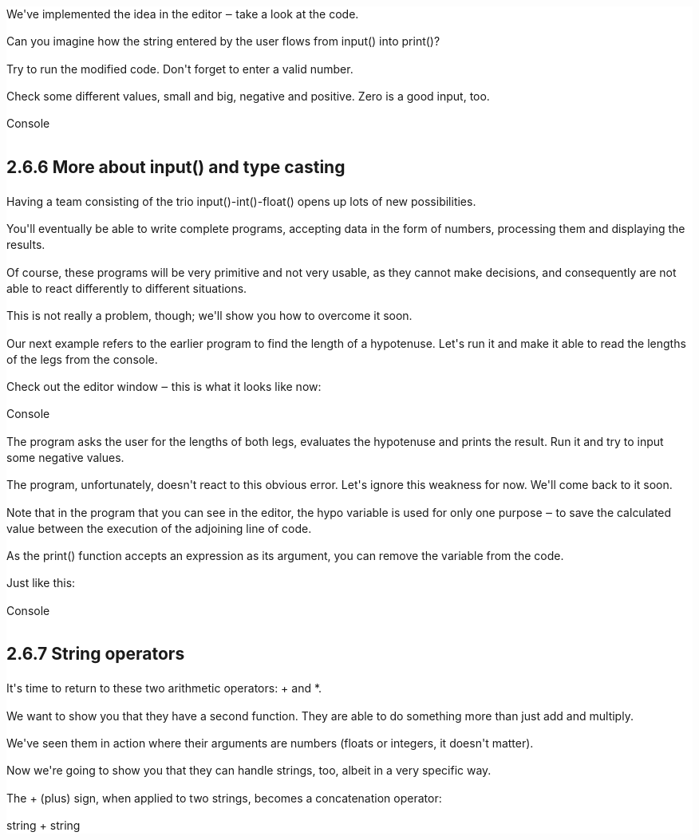 We've implemented the idea in the editor ‒ take a look at the code.

Can you imagine how the string entered by the user flows from input() into print()?

Try to run the modified code. Don't forget to enter a valid number.

Check some different values, small and big, negative and positive. Zero is a good input, too.

Console


## 2.6.6 More about input() and type casting

Having a team consisting of the trio input()-int()-float() opens up lots of new possibilities.

You'll eventually be able to write complete programs, accepting data in the form of numbers, processing them and displaying the results.

Of course, these programs will be very primitive and not very usable, as they cannot make decisions, and consequently are not able to react differently to different situations.

This is not really a problem, though; we'll show you how to overcome it soon.

Our next example refers to the earlier program to find the length of a hypotenuse. Let's run it and make it able to read the lengths of the legs from the console.

Check out the editor window ‒ this is what it looks like now:

Console

The program asks the user for the lengths of both legs, evaluates the hypotenuse and prints the result. Run it and try to input some negative values.

The program, unfortunately, doesn't react to this obvious error. Let's ignore this weakness for now. We'll come back to it soon.

Note that in the program that you can see in the editor, the hypo variable is used for only one purpose ‒ to save the calculated value between the execution of the adjoining line of code.

As the print() function accepts an expression as its argument, you can remove the variable from the code.

Just like this:

Console

## 2.6.7 String operators

It's time to return to these two arithmetic operators: + and *.

We want to show you that they have a second function. They are able to do something more than just add and multiply.

We've seen them in action where their arguments are numbers (floats or integers, it doesn't matter).

Now we're going to show you that they can handle strings, too, albeit in a very specific way.

The + (plus) sign, when applied to two strings, becomes a concatenation operator:

string + string
 